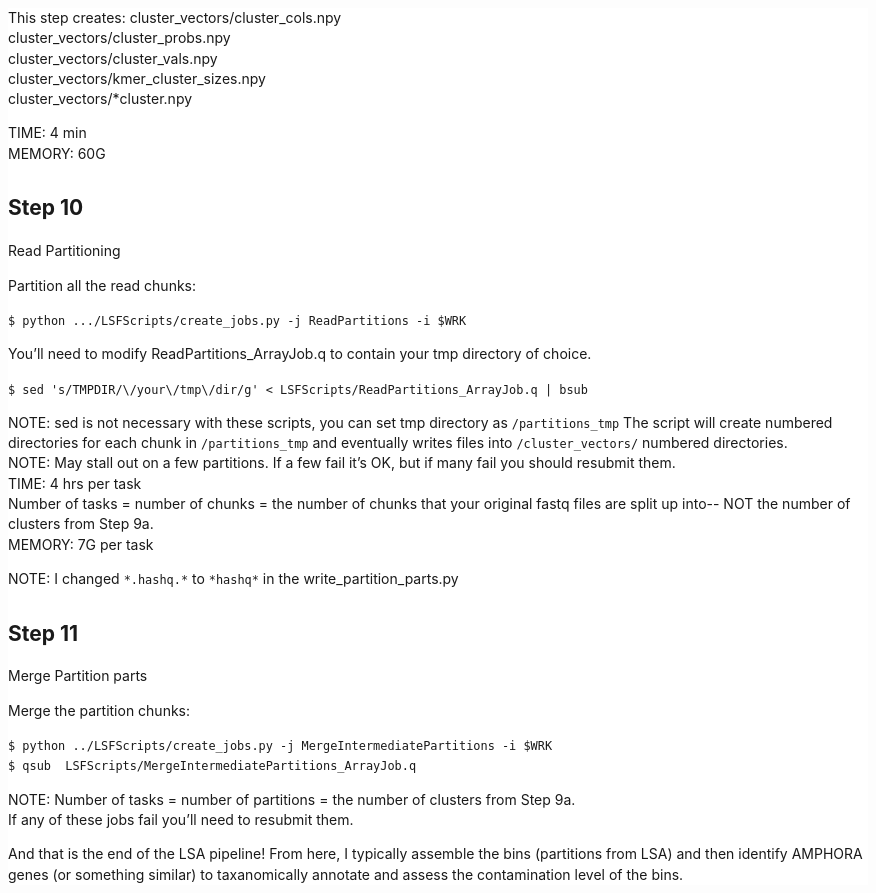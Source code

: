This step creates:
  cluster_vectors/cluster_cols.npy<br/>
  cluster_vectors/cluster_probs.npy<br/>
  cluster_vectors/cluster_vals.npy<br/>
  cluster_vectors/kmer_cluster_sizes.npy<br/>
  cluster_vectors/*cluster.npy
  
TIME: 4 min<br/>
MEMORY: 60G


Step 10
--------
Read Partitioning

Partition all the read chunks:

`$ python .../LSFScripts/create_jobs.py -j ReadPartitions -i $WRK`

You’ll need to modify ReadPartitions_ArrayJob.q to contain your tmp directory of choice.

`$ sed 's/TMPDIR/\/your\/tmp\/dir/g' < LSFScripts/ReadPartitions_ArrayJob.q | bsub`

NOTE: sed is not necessary with these scripts, you can set tmp directory as `/partitions_tmp`
The script will create numbered directories for each chunk in `/partitions_tmp` and eventually writes files into `/cluster_vectors/` numbered directories.<br/>
NOTE: May stall out on a few partitions. If a few fail it’s OK, but if many fail you should resubmit them.<br/>
TIME: 4 hrs per task<br/>
Number of tasks = number of chunks = the number of chunks that your original fastq files are split up into-- NOT the number of clusters from Step 9a.<br/>
MEMORY: 7G per task

NOTE: I changed `*.hashq.*` to `*hashq*` in the write_partition_parts.py

Step 11
-------
Merge Partition parts 

Merge the partition chunks:

`$ python ../LSFScripts/create_jobs.py -j MergeIntermediatePartitions -i $WRK`<br/>
`$ qsub  LSFScripts/MergeIntermediatePartitions_ArrayJob.q`

NOTE: Number of tasks = number of partitions = the number of clusters from Step 9a.<br/>
If any of these jobs fail you’ll need to resubmit them.


And that is the end of the LSA pipeline! From here, I typically assemble the bins (partitions from LSA) and then identify AMPHORA genes (or something similar) to taxanomically annotate and assess the contamination level of the bins. 
